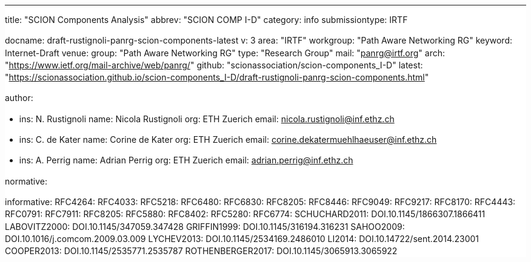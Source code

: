 ---
title: "SCION Components Analysis"
abbrev: "SCION COMP I-D"
category: info
submissiontype: IRTF

docname: draft-rustignoli-panrg-scion-components-latest
v: 3
area: "IRTF"
workgroup: "Path Aware Networking RG"
keyword: Internet-Draft
venue:
  group: "Path Aware Networking RG"
  type: "Research Group"
  mail: "panrg@irtf.org"
  arch: "https://www.ietf.org/mail-archive/web/panrg/"
  github: "scionassociation/scion-components_I-D"
  latest: "https://scionassociation.github.io/scion-components_I-D/draft-rustignoli-panrg-scion-components.html"

author:
 -   ins: N. Rustignoli
     name: Nicola Rustignoli
     org: ETH Zuerich
     email: nicola.rustignoli@inf.ethz.ch

 -   ins: C. de Kater
     name: Corine de Kater
     org: ETH Zuerich
     email: corine.dekatermuehlhaeuser@inf.ethz.ch

 -   ins: A. Perrig
     name: Adrian Perrig
     org: ETH Zuerich
     email: adrian.perrig@inf.ethz.ch

normative:


informative:
  RFC4264:
  RFC4033:
  RFC5218:
  RFC6480:
  RFC6830:
  RFC8205:
  RFC8446:
  RFC9049:
  RFC9217:
  RFC8170:
  RFC4443:
  RFC0791:
  RFC7911:
  RFC8205:
  RFC5880:
  RFC8402:
  RFC5280:
  RFC6774:
  SCHUCHARD2011: DOI.10.1145/1866307.1866411
  LABOVITZ2000: DOI.10.1145/347059.347428
  GRIFFIN1999: DOI.10.1145/316194.316231
  SAHOO2009: DOI.10.1016/j.comcom.2009.03.009
  LYCHEV2013: DOI.10.1145/2534169.2486010
  LI2014: DOI.10.14722/sent.2014.23001
  COOPER2013: DOI.10.1145/2535771.2535787
  ROTHENBERGER2017: DOI.10.1145/3065913.3065922